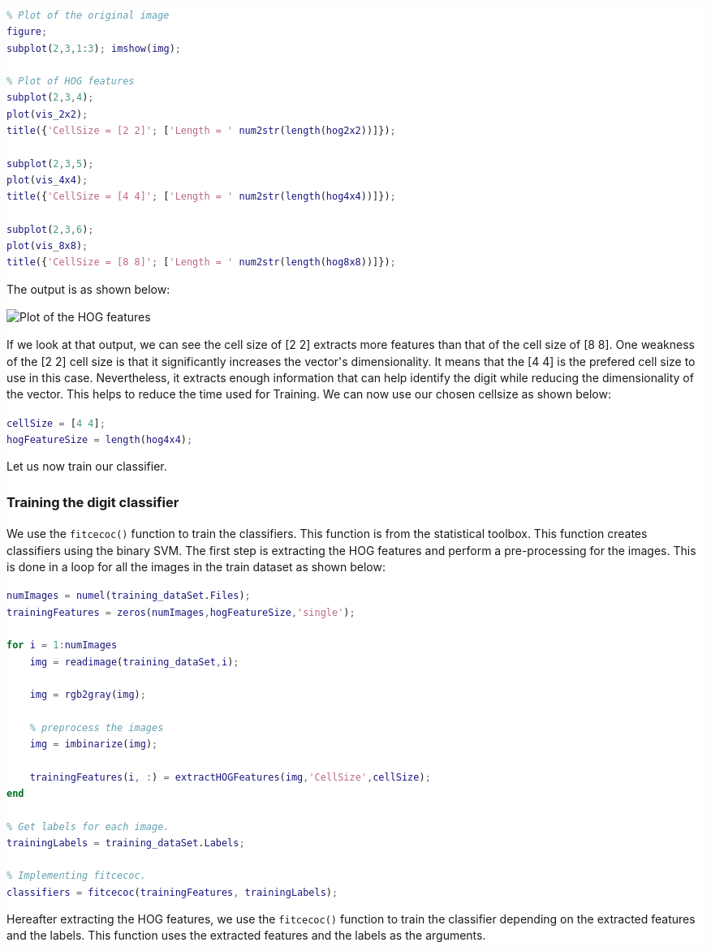 ```Matlab
% Plot of the original image
figure; 
subplot(2,3,1:3); imshow(img);

% Plot of HOG features
subplot(2,3,4);  
plot(vis_2x2); 
title({'CellSize = [2 2]'; ['Length = ' num2str(length(hog2x2))]});

subplot(2,3,5);
plot(vis_4x4); 
title({'CellSize = [4 4]'; ['Length = ' num2str(length(hog4x4))]});

subplot(2,3,6);
plot(vis_8x8); 
title({'CellSize = [8 8]'; ['Length = ' num2str(length(hog8x8))]});
```
The output is as shown below:

![Plot of the HOG features](/engineering-education/digit-classifiers-in-matlab/hog-features.png)

If we look at that output, we can see the cell size of [2 2] extracts more features than that of the cell size of [8 8]. One weakness of the [2 2] cell size is that it significantly increases the vector's dimensionality. It means that the [4 4] is the prefered cell size to use in this case. Nevertheless, it extracts enough information that can help identify the digit while reducing the dimensionality of the vector. This helps to reduce the time used for Training.
We can now use our chosen cellsize as shown below:
```matlab
cellSize = [4 4];
hogFeatureSize = length(hog4x4);
```
Let us now train our classifier.

### Training the digit classifier
We use the `fitcecoc()` function to train the classifiers. This function is from the statistical toolbox. This function creates classifiers using the binary SVM.
The first step is extracting the HOG features and perform a pre-processing for the images. This is done in a loop for all the images in the train dataset as shown below:
```matlab
numImages = numel(training_dataSet.Files);
trainingFeatures = zeros(numImages,hogFeatureSize,'single');

for i = 1:numImages
    img = readimage(training_dataSet,i);
    
    img = rgb2gray(img);
    
    % preprocess the images
    img = imbinarize(img);
    
    trainingFeatures(i, :) = extractHOGFeatures(img,'CellSize',cellSize);  
end

% Get labels for each image.
trainingLabels = training_dataSet.Labels;

% Implementing fitcecoc.
classifiers = fitcecoc(trainingFeatures, trainingLabels);
```
Hereafter extracting the HOG features, we use the `fitcecoc()` function to train the classifier depending on the extracted features and the labels. This function uses the extracted features and the labels as the arguments.
